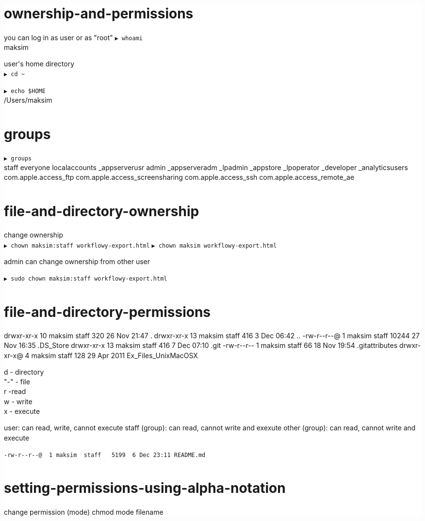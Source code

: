 # ownership-and-permissions
you can log in as user or as "root"
`▶ whoami`   
maksim

user's home directory  
`▶ cd ~`

`▶ echo $HOME`  
/Users/maksim

# groups  
`▶ groups`  
staff everyone localaccounts _appserverusr admin _appserveradm _lpadmin _appstore _lpoperator _developer _analyticsusers com.apple.access_ftp com.apple.access_screensharing com.apple.access_ssh com.apple.access_remote_ae


 # file-and-directory-ownership  
 change ownership  
 `▶ chown maksim:staff workflowy-export.html` 
  `▶ chown maksim workflowy-export.html`  

  admin can change ownership from other user  

  `▶ sudo chown maksim:staff workflowy-export.html`

  # file-and-directory-permissions  
drwxr-xr-x  10 maksim  staff    320 26 Nov 21:47 .
drwxr-xr-x  13 maksim  staff    416  3 Dec 06:42 ..
-rw-r--r--@  1 maksim  staff  10244 27 Nov 16:35 .DS_Store
drwxr-xr-x  13 maksim  staff    416  7 Dec 07:10 .git
-rw-r--r--   1 maksim  staff     66 18 Nov 19:54 .gitattributes
drwxr-xr-x@  4 maksim  staff    128 29 Apr  2011 Ex_Files_UnixMacOSX

d - directory  
"-" - file  
r -read  
w - write  
x - execute  

  user: can read, write, cannot execute
  staff (group): can read, cannot write and exexute
  other (group): can read, cannot write and execute

`-rw-r--r--@  1 maksim  staff   5199  6 Dec 23:11 README.md ` 

  # setting-permissions-using-alpha-notation
 change permission (mode)
 chmod mode filename 
